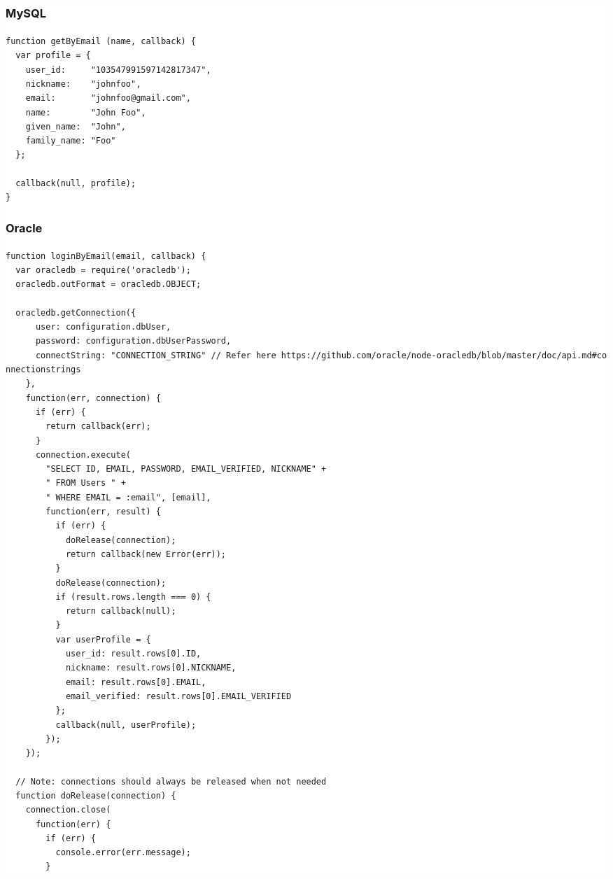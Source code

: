 ### MySQL

```
function getByEmail (name, callback) {
  var profile = {
    user_id:     "103547991597142817347",
    nickname:    "johnfoo",
    email:       "johnfoo@gmail.com",
    name:        "John Foo",
    given_name:  "John",
    family_name: "Foo"
  };

  callback(null, profile);
}
```

### Oracle

```
function loginByEmail(email, callback) {
  var oracledb = require('oracledb');
  oracledb.outFormat = oracledb.OBJECT;

  oracledb.getConnection({
      user: configuration.dbUser,
      password: configuration.dbUserPassword,
      connectString: "CONNECTION_STRING" // Refer here https://github.com/oracle/node-oracledb/blob/master/doc/api.md#connectionstrings
    },
    function(err, connection) {
      if (err) {
        return callback(err);
      }
      connection.execute(
        "SELECT ID, EMAIL, PASSWORD, EMAIL_VERIFIED, NICKNAME" +
        " FROM Users " +
        " WHERE EMAIL = :email", [email],
        function(err, result) {
          if (err) {
            doRelease(connection);
            return callback(new Error(err));
          }
          doRelease(connection);
          if (result.rows.length === 0) {
            return callback(null);
          }
          var userProfile = {
            user_id: result.rows[0].ID,
            nickname: result.rows[0].NICKNAME,
            email: result.rows[0].EMAIL,
            email_verified: result.rows[0].EMAIL_VERIFIED
          };
          callback(null, userProfile);
        });
    });

  // Note: connections should always be released when not needed
  function doRelease(connection) {
    connection.close(
      function(err) {
        if (err) {
          console.error(err.message);
        }
```